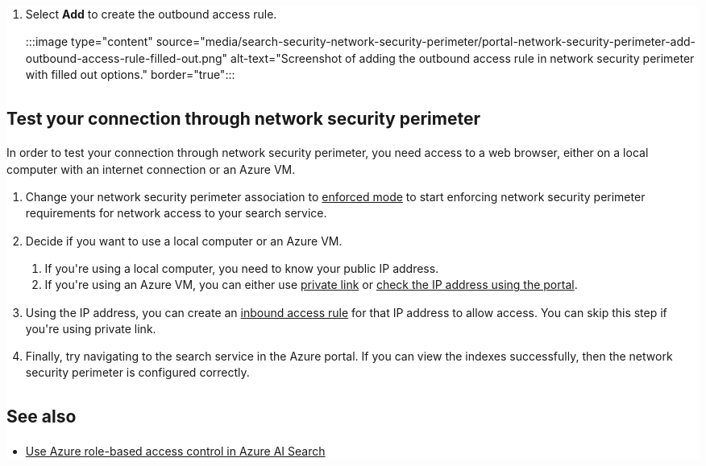 1. Select **Add** to create the outbound access rule.

   :::image type="content" source="media/search-security-network-security-perimeter/portal-network-security-perimeter-add-outbound-access-rule-filled-out.png" alt-text="Screenshot of adding the outbound access rule in network security perimeter with filled out options." border="true":::

## Test your connection through network security perimeter

In order to test your connection through network security perimeter, you need access to a web browser, either on a local computer with an internet connection or an Azure VM.

1. Change your network security perimeter association to [enforced mode](#network-security-perimeter-access-modes) to start enforcing network security perimeter requirements for network access to your search service.

1. Decide if you want to use a local computer or an Azure VM.
   1. If you're using a local computer, you need to know your public IP address.
   1. If you're using an Azure VM, you can either use [private link](/azure/private-link/private-link-overview) or [check the IP address using the portal](/azure/virtual-network/ip-services/virtual-network-network-interface-addresses).

1. Using the IP address, you can create an [inbound access rule](#add-an-inbound-access-rule) for that IP address to allow access. You can skip this step if you're using private link.

1. Finally, try navigating to the search service in the Azure portal. If you can view the indexes successfully, then the network security perimeter is configured correctly.

## See also

* [Use Azure role-based access control in Azure AI Search](search-security-rbac.md)